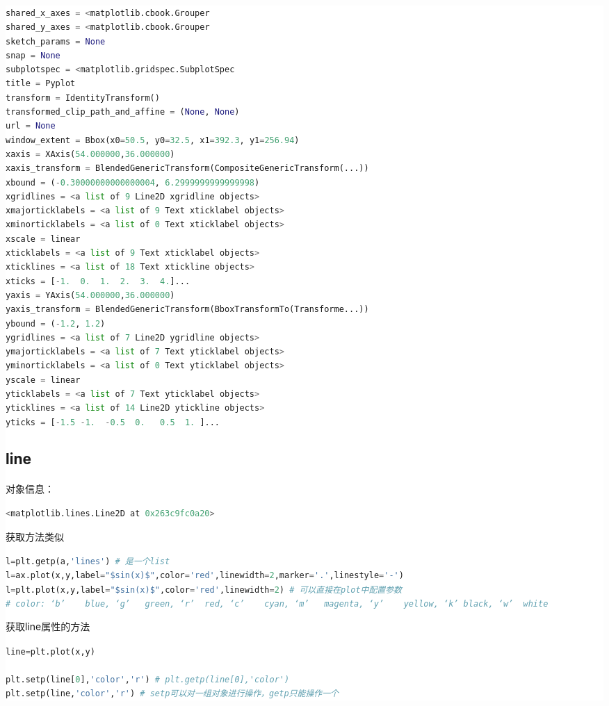 ```py
shared_x_axes = <matplotlib.cbook.Grouper
shared_y_axes = <matplotlib.cbook.Grouper
sketch_params = None
snap = None
subplotspec = <matplotlib.gridspec.SubplotSpec
title = Pyplot
transform = IdentityTransform()
transformed_clip_path_and_affine = (None, None)
url = None
window_extent = Bbox(x0=50.5, y0=32.5, x1=392.3, y1=256.94)
xaxis = XAxis(54.000000,36.000000)
xaxis_transform = BlendedGenericTransform(CompositeGenericTransform(...))
xbound = (-0.30000000000000004, 6.2999999999999998)
xgridlines = <a list of 9 Line2D xgridline objects>
xmajorticklabels = <a list of 9 Text xticklabel objects>
xminorticklabels = <a list of 0 Text xticklabel objects>
xscale = linear
xticklabels = <a list of 9 Text xticklabel objects>
xticklines = <a list of 18 Text xtickline objects>
xticks = [-1.  0.  1.  2.  3.  4.]...
yaxis = YAxis(54.000000,36.000000)
yaxis_transform = BlendedGenericTransform(BboxTransformTo(Transforme...))
ybound = (-1.2, 1.2)
ygridlines = <a list of 7 Line2D ygridline objects>
ymajorticklabels = <a list of 7 Text yticklabel objects>
yminorticklabels = <a list of 0 Text yticklabel objects>
yscale = linear
yticklabels = <a list of 7 Text yticklabel objects>
yticklines = <a list of 14 Line2D ytickline objects>
yticks = [-1.5 -1.  -0.5  0.   0.5  1. ]...
```





## line
对象信息：
```py
<matplotlib.lines.Line2D at 0x263c9fc0a20>
```

获取方法类似

```py
l=plt.getp(a,'lines') # 是一个list
l=ax.plot(x,y,label="$sin(x)$",color='red',linewidth=2,marker='.',linestyle='-')
l=plt.plot(x,y,label="$sin(x)$",color='red',linewidth=2) # 可以直接在plot中配置参数
# color: ‘b’	blue, ‘g’	green, ‘r’	red, ‘c’	cyan, ‘m’	magenta, ‘y’	yellow, ‘k’	black, ‘w’	white
```

获取line属性的方法
```py
line=plt.plot(x,y)

plt.setp(line[0],'color','r') # plt.getp(line[0],'color')
plt.setp(line,'color','r') # setp可以对一组对象进行操作，getp只能操作一个
```
